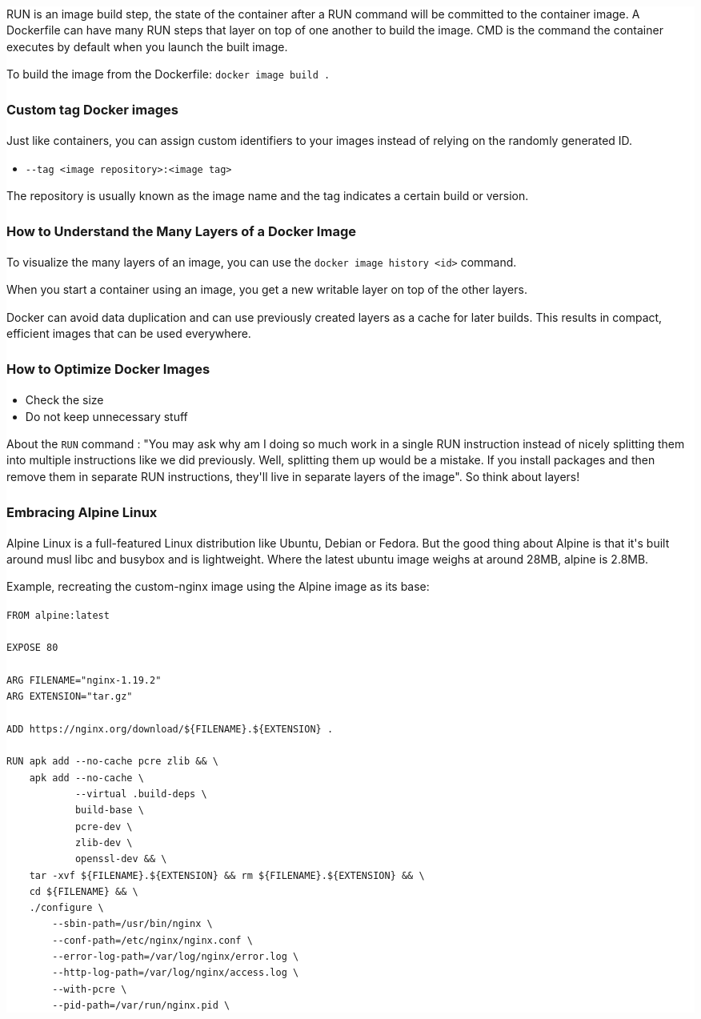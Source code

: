 RUN is an image build step, the state of the container after a RUN command will be committed to the container image. A Dockerfile can have many RUN steps that layer on top of one another to build the image. CMD is the command the container executes by default when you launch the built image.

To build the image from the Dockerfile: `docker image build .`

### Custom tag Docker images

Just like containers, you can assign custom identifiers to your images instead of relying on the randomly generated ID.

- `--tag <image repository>:<image tag>`

The repository is usually known as the image name and the tag indicates a certain build or version.

### How to Understand the Many Layers of a Docker Image

To visualize the many layers of an image, you can use the `docker image history <id>` command.

When you start a container using an image, you get a new writable layer on top of the other layers.

Docker can avoid data duplication and can use previously created layers as a cache for later builds. This results in compact, efficient images that can be used everywhere.

### How to Optimize Docker Images

- Check the size
- Do not keep unnecessary stuff

About the `RUN` command : "You may ask why am I doing so much work in a single RUN instruction instead of nicely splitting them into multiple instructions like we did previously. Well, splitting them up would be a mistake. If you install packages and then remove them in separate RUN instructions, they'll live in separate layers of the image". So think about layers!

### Embracing Alpine Linux

Alpine Linux is a full-featured Linux distribution like Ubuntu, Debian or Fedora. But the good thing about Alpine is that it's built around musl libc and busybox and is lightweight. Where the latest ubuntu image weighs at around 28MB, alpine is 2.8MB.

Example, recreating the custom-nginx image using the Alpine image as its base:

```docker
FROM alpine:latest

EXPOSE 80

ARG FILENAME="nginx-1.19.2"
ARG EXTENSION="tar.gz"

ADD https://nginx.org/download/${FILENAME}.${EXTENSION} .

RUN apk add --no-cache pcre zlib && \
    apk add --no-cache \
            --virtual .build-deps \
            build-base \ 
            pcre-dev \
            zlib-dev \
            openssl-dev && \
    tar -xvf ${FILENAME}.${EXTENSION} && rm ${FILENAME}.${EXTENSION} && \
    cd ${FILENAME} && \
    ./configure \
        --sbin-path=/usr/bin/nginx \
        --conf-path=/etc/nginx/nginx.conf \
        --error-log-path=/var/log/nginx/error.log \
        --http-log-path=/var/log/nginx/access.log \
        --with-pcre \
        --pid-path=/var/run/nginx.pid \
```